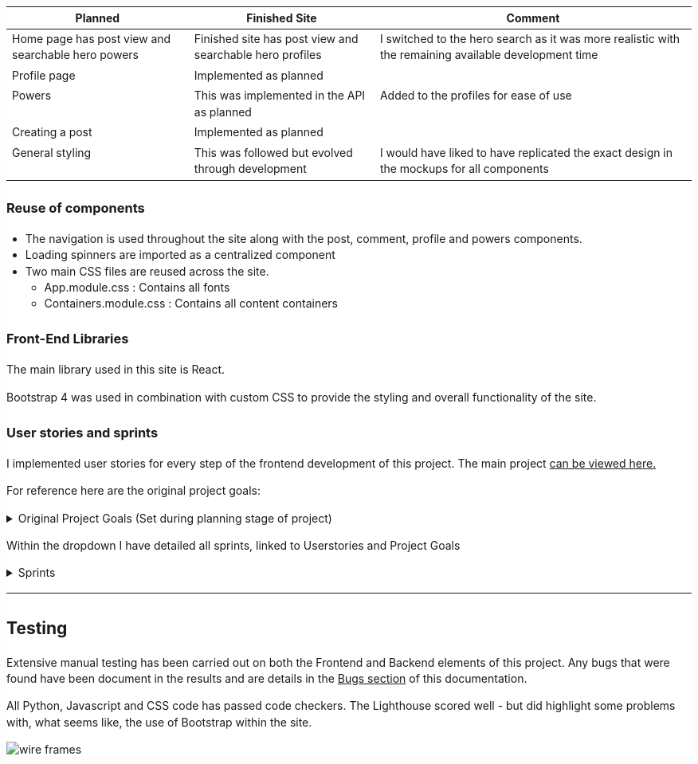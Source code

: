 
|Planned|Finished Site|Comment|
|---|---|---|
|Home page has post view and searchable hero powers|Finished site has post view and searchable hero profiles|I switched to the hero search as it was more realistic with the remaining available development time|
|Profile page|Implemented as planned||
|Powers|This was implemented in the API as planned|Added to the profiles for ease of use|
|Creating a post|Implemented as planned||
|General styling|This was followed but evolved through development| I would have liked to have replicated the exact design in the mockups for all components|

### Reuse of components
- The navigation is used throughout the site along with the post, comment, profile and powers components. 
- Loading spinners are imported as a centralized component
- Two main CSS files are reused across the site.
    - App.module.css : Contains all fonts
    - Containers.module.css : Contains all content containers

### Front-End Libraries
The main library used in this site is React. 

Bootstrap 4 was used in combination with custom CSS to provide the styling and overall functionality of the site. 

### User stories and sprints
I implemented user stories for every step of the frontend development of this project. The main project [can be viewed here.](https://github.com/users/andrewcargill/projects/8)

For reference here are the original project goals:
<details><summary>
Original Project Goals (Set during planning stage of project)
</summary></details>

Within the dropdown I have detailed all sprints, linked to Userstories and Project Goals
 <details><summary>
Sprints
</summary></details>

---

## Testing
Extensive manual testing has been carried out on both the Frontend and Backend elements of this project. Any bugs that were found have been document in the results and are details in the [Bugs section](#bugs) of this documentation.

All Python, Javascript and CSS code has passed code checkers. The Lighthouse scored well - but did highlight some problems with, what seems like, the use of Bootstrap within the site. 

![wire frames](../superheros/src/assets/readme/readme_lighthouse.jpg)
